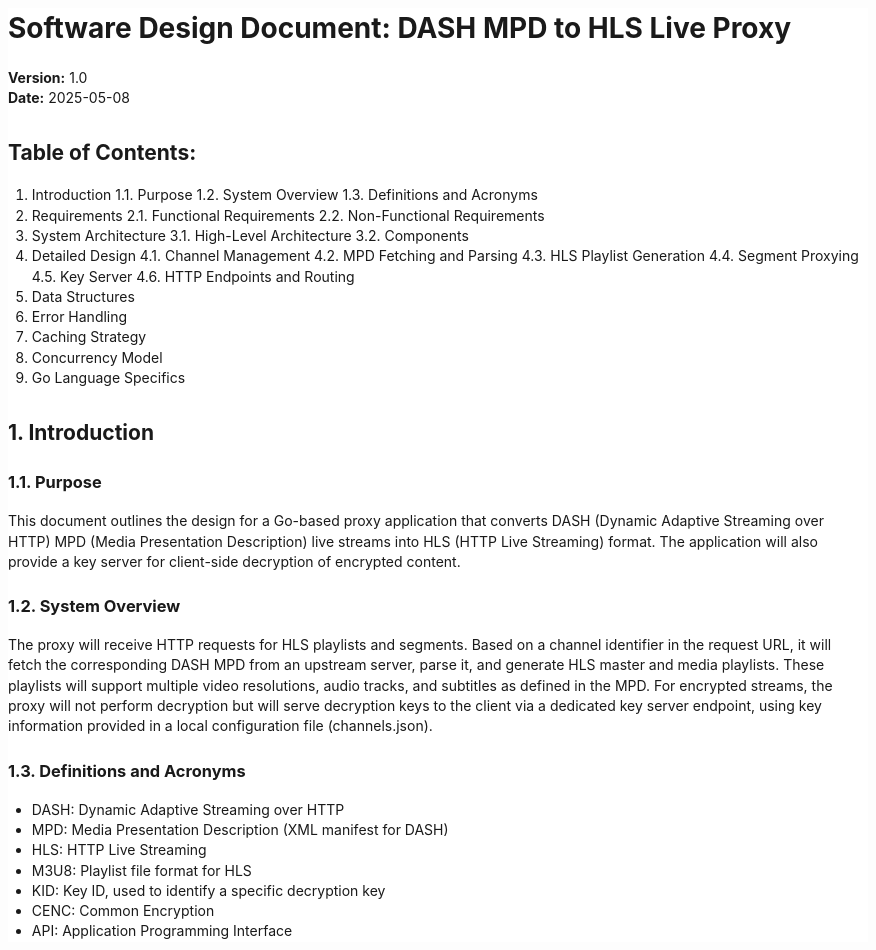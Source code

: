 # Software Design Document: DASH MPD to HLS Live Proxy

**Version:** 1.0  
**Date:** 2025-05-08

## Table of Contents:
1. Introduction
   1.1. Purpose 
   1.2. System Overview 
   1.3. Definitions and Acronyms
2. Requirements
   2.1. Functional Requirements
   2.2. Non-Functional Requirements
3. System Architecture
   3.1. High-Level Architecture
   3.2. Components
4. Detailed Design
   4.1. Channel Management
   4.2. MPD Fetching and Parsing
   4.3. HLS Playlist Generation
   4.4. Segment Proxying
   4.5. Key Server
   4.6. HTTP Endpoints and Routing
5. Data Structures
6. Error Handling
7. Caching Strategy
8. Concurrency Model
9. Go Language Specifics

## 1. Introduction

### 1.1. Purpose
This document outlines the design for a Go-based proxy application that converts DASH (Dynamic Adaptive Streaming over HTTP) MPD (Media Presentation Description) live streams into HLS (HTTP Live Streaming) format. The application will also provide a key server for client-side decryption of encrypted content.

### 1.2. System Overview
The proxy will receive HTTP requests for HLS playlists and segments. Based on a channel identifier in the request URL, it will fetch the corresponding DASH MPD from an upstream server, parse it, and generate HLS master and media playlists. These playlists will support multiple video resolutions, audio tracks, and subtitles as defined in the MPD. For encrypted streams, the proxy will not perform decryption but will serve decryption keys to the client via a dedicated key server endpoint, using key information provided in a local configuration file (channels.json).

### 1.3. Definitions and Acronyms
- DASH: Dynamic Adaptive Streaming over HTTP
- MPD: Media Presentation Description (XML manifest for DASH)
- HLS: HTTP Live Streaming
- M3U8: Playlist file format for HLS
- KID: Key ID, used to identify a specific decryption key
- CENC: Common Encryption
- API: Application Programming Interface
